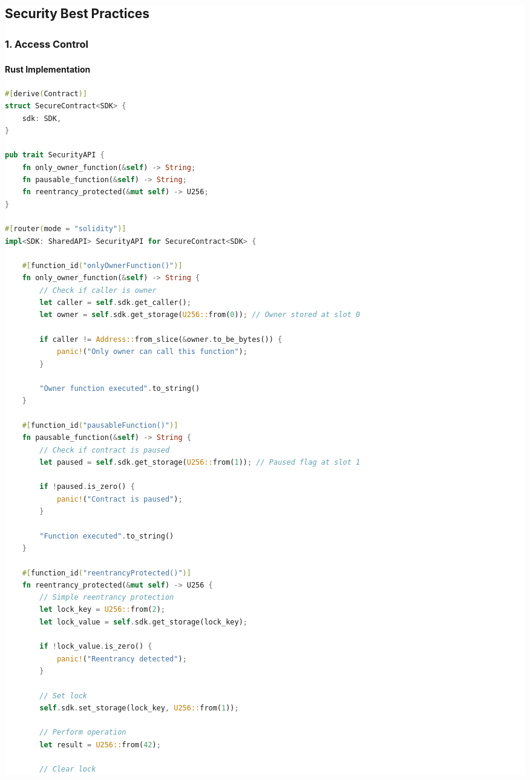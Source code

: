 ## Security Best Practices

### 1. Access Control

#### Rust Implementation

```rust
#[derive(Contract)]
struct SecureContract<SDK> {
    sdk: SDK,
}

pub trait SecurityAPI {
    fn only_owner_function(&self) -> String;
    fn pausable_function(&self) -> String;
    fn reentrancy_protected(&mut self) -> U256;
}

#[router(mode = "solidity")]
impl<SDK: SharedAPI> SecurityAPI for SecureContract<SDK> {
    
    #[function_id("onlyOwnerFunction()")]
    fn only_owner_function(&self) -> String {
        // Check if caller is owner
        let caller = self.sdk.get_caller();
        let owner = self.sdk.get_storage(U256::from(0)); // Owner stored at slot 0
        
        if caller != Address::from_slice(&owner.to_be_bytes()) {
            panic!("Only owner can call this function");
        }
        
        "Owner function executed".to_string()
    }

    #[function_id("pausableFunction()")]
    fn pausable_function(&self) -> String {
        // Check if contract is paused
        let paused = self.sdk.get_storage(U256::from(1)); // Paused flag at slot 1
        
        if !paused.is_zero() {
            panic!("Contract is paused");
        }
        
        "Function executed".to_string()
    }

    #[function_id("reentrancyProtected()")]
    fn reentrancy_protected(&mut self) -> U256 {
        // Simple reentrancy protection
        let lock_key = U256::from(2);
        let lock_value = self.sdk.get_storage(lock_key);
        
        if !lock_value.is_zero() {
            panic!("Reentrancy detected");
        }
        
        // Set lock
        self.sdk.set_storage(lock_key, U256::from(1));
        
        // Perform operation
        let result = U256::from(42);
        
        // Clear lock
```